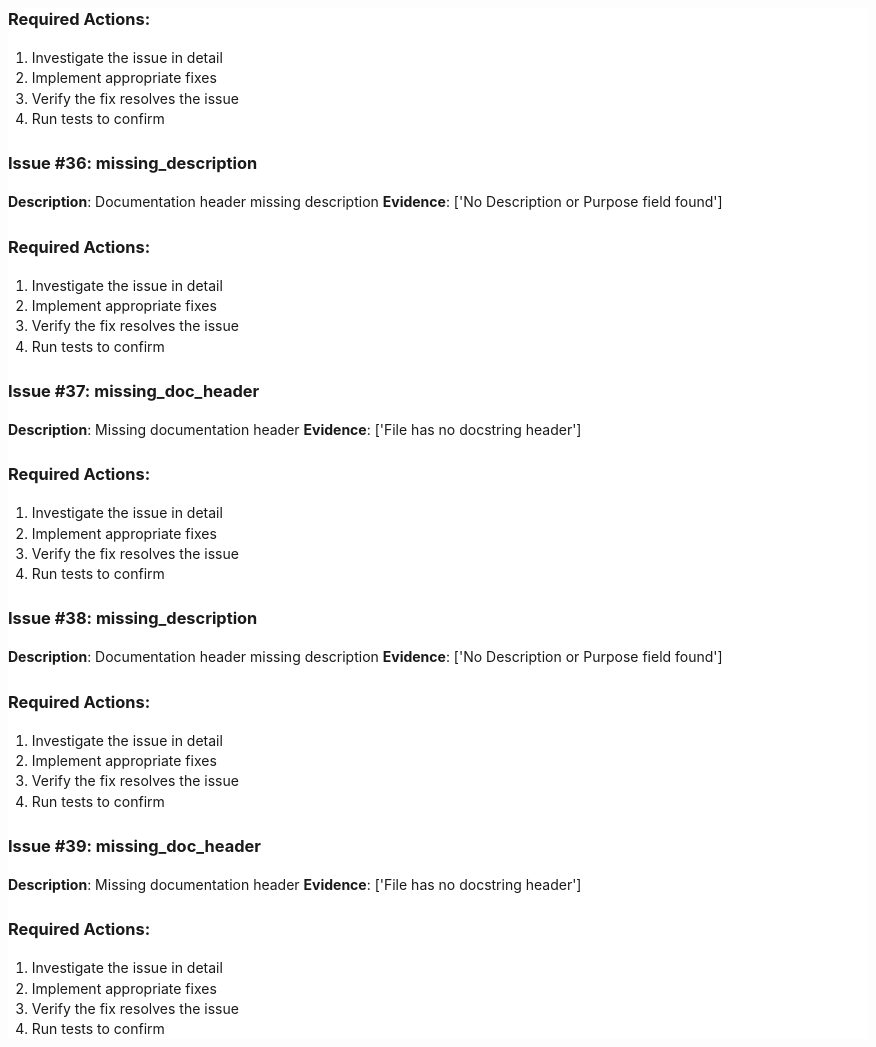 ### Required Actions:
1. Investigate the issue in detail
2. Implement appropriate fixes
3. Verify the fix resolves the issue
4. Run tests to confirm


### Issue #36: missing_description

**Description**: Documentation header missing description
**Evidence**: ['No Description or Purpose field found']

### Required Actions:
1. Investigate the issue in detail
2. Implement appropriate fixes
3. Verify the fix resolves the issue
4. Run tests to confirm


### Issue #37: missing_doc_header

**Description**: Missing documentation header
**Evidence**: ['File has no docstring header']

### Required Actions:
1. Investigate the issue in detail
2. Implement appropriate fixes
3. Verify the fix resolves the issue
4. Run tests to confirm


### Issue #38: missing_description

**Description**: Documentation header missing description
**Evidence**: ['No Description or Purpose field found']

### Required Actions:
1. Investigate the issue in detail
2. Implement appropriate fixes
3. Verify the fix resolves the issue
4. Run tests to confirm


### Issue #39: missing_doc_header

**Description**: Missing documentation header
**Evidence**: ['File has no docstring header']

### Required Actions:
1. Investigate the issue in detail
2. Implement appropriate fixes
3. Verify the fix resolves the issue
4. Run tests to confirm
